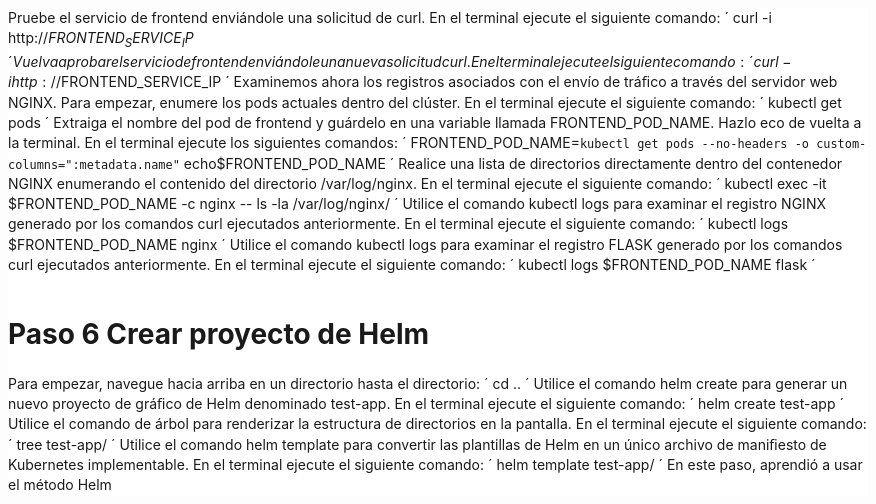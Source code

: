 Pruebe el servicio de frontend enviándole una solicitud de curl. En el terminal ejecute el siguiente comando:
´
curl -i http://$FRONTEND_SERVICE_IP
´
Vuelva a probar el servicio de frontend enviándole una nueva solicitud curl. En el terminal ejecute el siguiente comando:
´
curl -i http://$FRONTEND_SERVICE_IP
´
Examinemos ahora los registros asociados con el envío de tráﬁco a través del servidor web NGINX. Para empezar, enumere los pods actuales dentro del clúster. En el terminal ejecute el siguiente comando:
´
kubectl get pods
´
Extraiga el nombre del pod de frontend y guárdelo en una variable llamada FRONTEND_POD_NAME. Hazlo eco de vuelta a la terminal. En el terminal ejecute los siguientes comandos:
´
FRONTEND_POD_NAME=`kubectl get pods --no-headers -o custom-columns=":metadata.name"` echo$FRONTEND_POD_NAME
´
Realice una lista de directorios directamente dentro del contenedor NGINX enumerando el contenido del directorio /var/log/nginx. En el terminal ejecute el siguiente comando:
´
kubectl exec -it $FRONTEND_POD_NAME -c nginx -- ls -la /var/log/nginx/
´
Utilice el comando kubectl logs para examinar el registro NGINX generado por los comandos curl ejecutados anteriormente. En el terminal ejecute el siguiente comando:
´
kubectl logs $FRONTEND_POD_NAME nginx
´
Utilice el comando kubectl logs para examinar el registro FLASK generado por los comandos curl ejecutados anteriormente. En el terminal ejecute el siguiente comando:
´
kubectl logs $FRONTEND_POD_NAME flask
´

# Paso 6 Crear proyecto de Helm

Para empezar, navegue hacia arriba en un directorio hasta el directorio:
´
cd ..
´
Utilice el comando helm create para generar un nuevo proyecto de gráﬁco de Helm denominado test-app. En el terminal ejecute el siguiente comando:
´
helm create test-app
´
Utilice el comando de árbol para renderizar la estructura de directorios en la pantalla. En el terminal ejecute el siguiente comando:
´
tree test-app/
´
Utilice el comando helm template para convertir las plantillas de Helm en un único archivo de maniﬁesto de Kubernetes implementable. En el terminal ejecute el siguiente comando:
´
helm template test-app/
´
En este paso, aprendió a usar el método Helm
